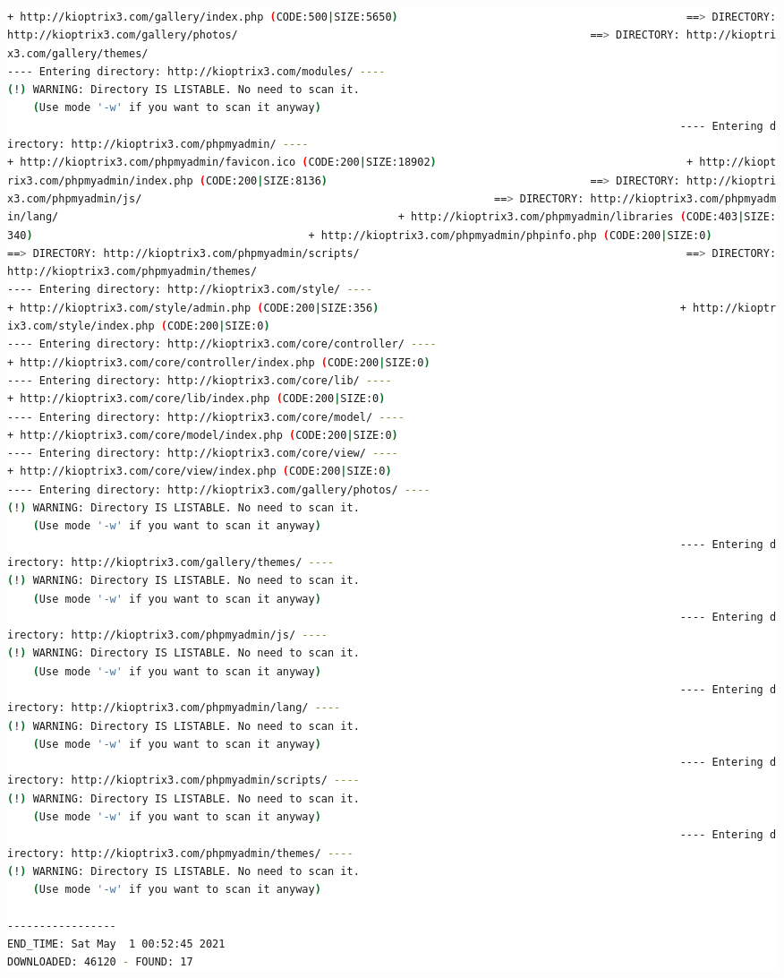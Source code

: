 ```bash
+ http://kioptrix3.com/gallery/index.php (CODE:500|SIZE:5650)                                             ==> DIRECTORY: http://kioptrix3.com/gallery/photos/                                                       ==> DIRECTORY: http://kioptrix3.com/gallery/themes/                                                                 
---- Entering directory: http://kioptrix3.com/modules/ ----
(!) WARNING: Directory IS LISTABLE. No need to scan it.                        
    (Use mode '-w' if you want to scan it anyway)
                                                                                                         ---- Entering directory: http://kioptrix3.com/phpmyadmin/ ----
+ http://kioptrix3.com/phpmyadmin/favicon.ico (CODE:200|SIZE:18902)                                       + http://kioptrix3.com/phpmyadmin/index.php (CODE:200|SIZE:8136)                                         ==> DIRECTORY: http://kioptrix3.com/phpmyadmin/js/                                                       ==> DIRECTORY: http://kioptrix3.com/phpmyadmin/lang/                                                     + http://kioptrix3.com/phpmyadmin/libraries (CODE:403|SIZE:340)                                           + http://kioptrix3.com/phpmyadmin/phpinfo.php (CODE:200|SIZE:0)                                           ==> DIRECTORY: http://kioptrix3.com/phpmyadmin/scripts/                                                   ==> DIRECTORY: http://kioptrix3.com/phpmyadmin/themes/                                                              
---- Entering directory: http://kioptrix3.com/style/ ----
+ http://kioptrix3.com/style/admin.php (CODE:200|SIZE:356)                                               + http://kioptrix3.com/style/index.php (CODE:200|SIZE:0)                                                            
---- Entering directory: http://kioptrix3.com/core/controller/ ----
+ http://kioptrix3.com/core/controller/index.php (CODE:200|SIZE:0)                                                  
---- Entering directory: http://kioptrix3.com/core/lib/ ----
+ http://kioptrix3.com/core/lib/index.php (CODE:200|SIZE:0)                                                         
---- Entering directory: http://kioptrix3.com/core/model/ ----
+ http://kioptrix3.com/core/model/index.php (CODE:200|SIZE:0)                                                       
---- Entering directory: http://kioptrix3.com/core/view/ ----
+ http://kioptrix3.com/core/view/index.php (CODE:200|SIZE:0)                                                        
---- Entering directory: http://kioptrix3.com/gallery/photos/ ----
(!) WARNING: Directory IS LISTABLE. No need to scan it.                        
    (Use mode '-w' if you want to scan it anyway)
                                                                                                         ---- Entering directory: http://kioptrix3.com/gallery/themes/ ----
(!) WARNING: Directory IS LISTABLE. No need to scan it.                        
    (Use mode '-w' if you want to scan it anyway)
                                                                                                         ---- Entering directory: http://kioptrix3.com/phpmyadmin/js/ ----
(!) WARNING: Directory IS LISTABLE. No need to scan it.                        
    (Use mode '-w' if you want to scan it anyway)
                                                                                                         ---- Entering directory: http://kioptrix3.com/phpmyadmin/lang/ ----
(!) WARNING: Directory IS LISTABLE. No need to scan it.                        
    (Use mode '-w' if you want to scan it anyway)
                                                                                                         ---- Entering directory: http://kioptrix3.com/phpmyadmin/scripts/ ----
(!) WARNING: Directory IS LISTABLE. No need to scan it.                        
    (Use mode '-w' if you want to scan it anyway)
                                                                                                         ---- Entering directory: http://kioptrix3.com/phpmyadmin/themes/ ----
(!) WARNING: Directory IS LISTABLE. No need to scan it.                        
    (Use mode '-w' if you want to scan it anyway)
                                                                               
-----------------
END_TIME: Sat May  1 00:52:45 2021
DOWNLOADED: 46120 - FOUND: 17
```
